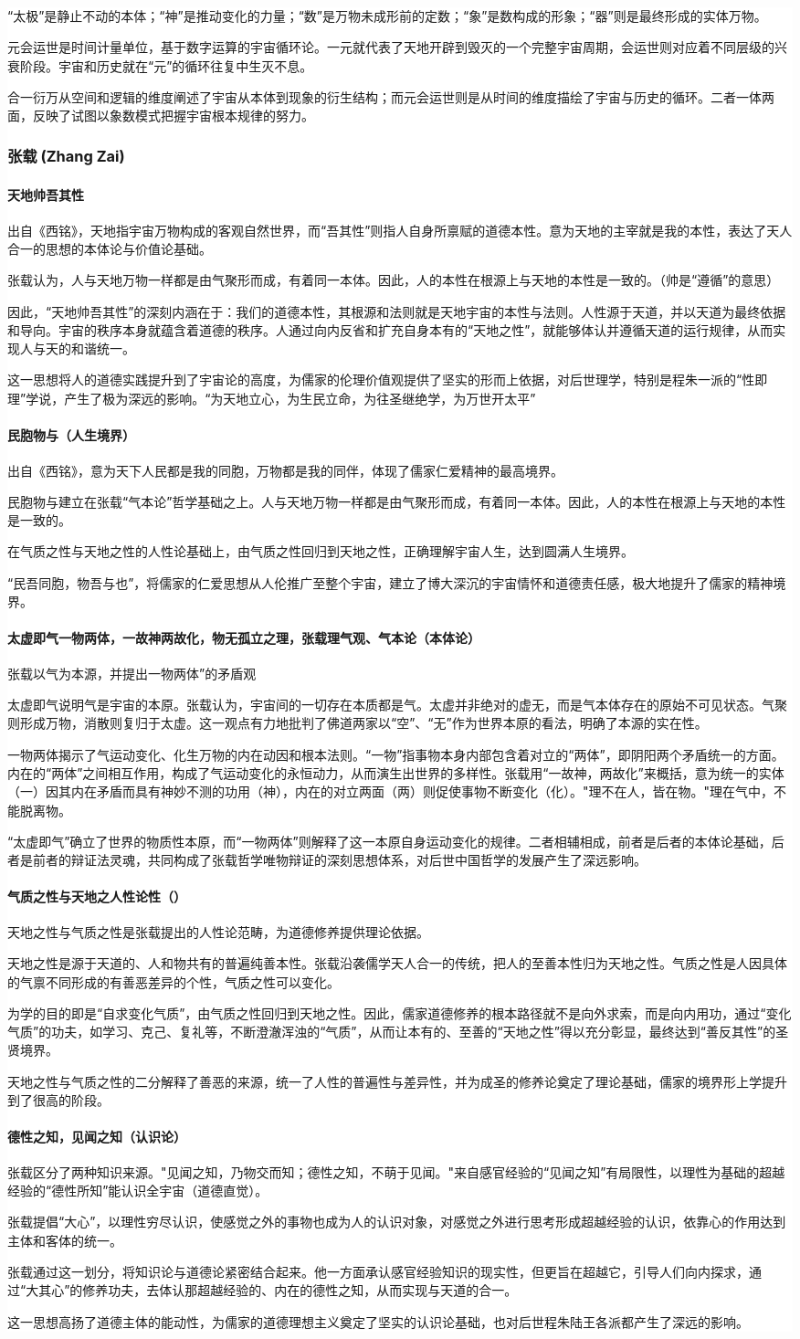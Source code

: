 “太极”是静止不动的本体；“神”是推动变化的力量；“数”是万物未成形前的定数；“象”是数构成的形象；“器”则是最终形成的实体万物。

元会运世是时间计量单位，基于数字运算的宇宙循环论。一元就代表了天地开辟到毁灭的一个完整宇宙周期，会运世则对应着不同层级的兴衰阶段。宇宙和历史就在“元”的循环往复中生灭不息。

合一衍万从空间和逻辑的维度阐述了宇宙从本体到现象的衍生结构；而元会运世则是从时间的维度描绘了宇宙与历史的循环。二者一体两面，反映了试图以象数模式把握宇宙根本规律的努力。

### 张载 (Zhang Zai)
#### 天地帅吾其性
出自《西铭》，天地指宇宙万物构成的客观自然世界，而“吾其性”则指人自身所禀赋的道德本性。意为天地的主宰就是我的本性，表达了天人合一的思想的本体论与价值论基础。

张载认为，人与天地万物一样都是由气聚形而成，有着同一本体。因此，人的本性在根源上与天地的本性是一致的。（帅是“遵循”的意思）

因此，“天地帅吾其性”的深刻内涵在于：我们的道德本性，其根源和法则就是天地宇宙的本性与法则。人性源于天道，并以天道为最终依据和导向。宇宙的秩序本身就蕴含着道德的秩序。人通过向内反省和扩充自身本有的“天地之性”，就能够体认并遵循天道的运行规律，从而实现人与天的和谐统一。

这一思想将人的道德实践提升到了宇宙论的高度，为儒家的伦理价值观提供了坚实的形而上依据，对后世理学，特别是程朱一派的“性即理”学说，产生了极为深远的影响。“为天地立心，为生民立命，为往圣继绝学，为万世开太平”

#### 民胞物与（人生境界）
出自《西铭》，意为天下人民都是我的同胞，万物都是我的同伴，体现了儒家仁爱精神的最高境界。

民胞物与建立在张载“气本论”哲学基础之上。人与天地万物一样都是由气聚形而成，有着同一本体。因此，人的本性在根源上与天地的本性是一致的。

在气质之性与天地之性的人性论基础上，由气质之性回归到天地之性，正确理解宇宙人生，达到圆满人生境界。

“民吾同胞，物吾与也”，将儒家的仁爱思想从人伦推广至整个宇宙，建立了博大深沉的宇宙情怀和道德责任感，极大地提升了儒家的精神境界。


#### 太虚即气一物两体，一故神两故化，物无孤立之理，张载理气观、气本论（本体论）
张载以气为本源，并提出一物两体”的矛盾观

太虚即气说明气是宇宙的本原。张载认为，宇宙间的一切存在本质都是气。太虚并非绝对的虚无，而是气本体存在的原始不可见状态。气聚则形成万物，消散则复归于太虚。这一观点有力地批判了佛道两家以“空”、“无”作为世界本原的看法，明确了本源的实在性。

一物两体揭示了气运动变化、化生万物的内在动因和根本法则。“一物”指事物本身内部包含着对立的“两体”，即阴阳两个矛盾统一的方面。内在的“两体”之间相互作用，构成了气运动变化的永恒动力，从而演生出世界的多样性。张载用“一故神，两故化”来概括，意为统一的实体（一）因其内在矛盾而具有神妙不测的功用（神），内在的对立两面（两）则促使事物不断变化（化）。"理不在人，皆在物。"理在气中，不能脱离物。

“太虚即气”确立了世界的物质性本原，而“一物两体”则解释了这一本原自身运动变化的规律。二者相辅相成，前者是后者的本体论基础，后者是前者的辩证法灵魂，共同构成了张载哲学唯物辩证的深刻思想体系，对后世中国哲学的发展产生了深远影响。

#### 气质之性与天地之人性论性（）
天地之性与气质之性是张载提出的人性论范畴，为道德修养提供理论依据。

天地之性是源于天道的、人和物共有的普遍纯善本性。张载沿袭儒学天人合一的传统，把人的至善本性归为天地之性。气质之性是人因具体的气禀不同形成的有善恶差异的个性，气质之性可以变化。

为学的目的即是“自求变化气质”，由气质之性回归到天地之性。因此，儒家道德修养的根本路径就不是向外求索，而是向内用功，通过“变化气质”的功夫，如学习、克己、复礼等，不断澄澈浑浊的“气质”，从而让本有的、至善的“天地之性”得以充分彰显，最终达到“善反其性”的圣贤境界。

天地之性与气质之性的二分解释了善恶的来源，统一了人性的普遍性与差异性，并为成圣的修养论奠定了理论基础，儒家的境界形上学提升到了很高的阶段。

#### 德性之知，见闻之知（认识论）
张载区分了两种知识来源。"见闻之知，乃物交而知；德性之知，不萌于见闻。"来自感官经验的“见闻之知”有局限性，以理性为基础的超越经验的“德性所知”能认识全宇宙（道德直觉）。

张载提倡“大心”，以理性穷尽认识，使感觉之外的事物也成为人的认识对象，对感觉之外进行思考形成超越经验的认识，依靠心的作用达到主体和客体的统一。

张载通过这一划分，将知识论与道德论紧密结合起来。他一方面承认感官经验知识的现实性，但更旨在超越它，引导人们向内探求，通过“大其心”的修养功夫，去体认那超越经验的、内在的德性之知，从而实现与天道的合一。

这一思想高扬了道德主体的能动性，为儒家的道德理想主义奠定了坚实的认识论基础，也对后世程朱陆王各派都产生了深远的影响。
